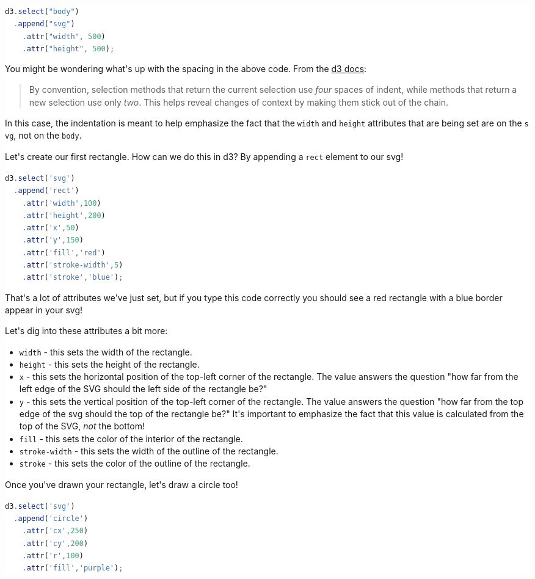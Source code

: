 ```javascript
d3.select("body")
  .append("svg")
    .attr("width", 500)
    .attr("height", 500);
```

You might be wondering what's up with the spacing in the above code. From the [d3 docs](https://github.com/d3/d3-selection):

>By convention, selection methods that return the current selection use _four_ spaces of indent, while methods that return a new selection use only _two_. This helps reveal changes of context by making them stick out of the chain.

In this case, the indentation is meant to help emphasize the fact that the `width` and `height` attributes that are being set are on the `svg`, not on the `body`.

Let's create our first rectangle. How can we do this in d3? By appending a `rect` element to our svg!

```javascript
d3.select('svg')
  .append('rect')
    .attr('width',100)
    .attr('height',200)
    .attr('x',50)
    .attr('y',150)
    .attr('fill','red')
    .attr('stroke-width',5)
    .attr('stroke','blue');
```

That's a lot of attributes we've just set, but if you type this code correctly you should see a red rectangle with a blue border appear in your svg!

Let's dig into these attributes a bit more:

- `width` - this sets the width of the rectangle.
- `height` - this sets the height of the rectangle.
- `x` -  this sets the horizontal position of the top-left corner of the rectangle. The value answers the question "how far from the left edge of the SVG should the left side of the rectangle be?"
- `y` - this sets the vertical position of the top-left corner of the rectangle. The value answers the question "how far from the top edge of the svg should the top of the rectangle be?" It's important to emphasize the fact that this value is calculated from the top of the SVG, _not_ the bottom! 
- `fill` - this sets the color of the interior of the rectangle.
- `stroke-width` - this sets the width of the outline of the rectangle.
- `stroke` - this sets the color of the outline of the rectangle.

Once you've drawn your rectangle, let's draw a circle too!

```javascript
d3.select('svg')
  .append('circle')
    .attr('cx',250)
    .attr('cy',200)
    .attr('r',100)
    .attr('fill','purple');
```
